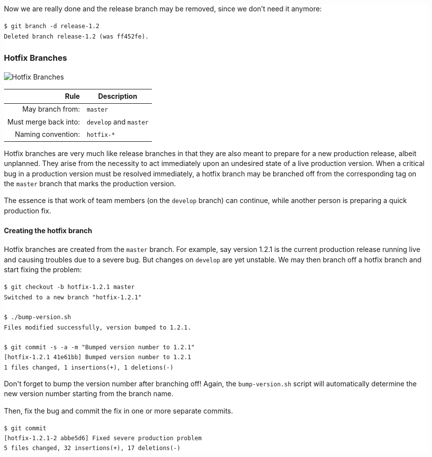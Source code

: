 Now we are really done and the release branch may be removed, since we don’t need it anymore:

```
$ git branch -d release-1.2
Deleted branch release-1.2 (was ff452fe).

```

### Hotfix Branches

![Hotfix Branches](https://github.com/HPDCS/ROOT-Sim/wiki/images/branching-model-hotfix.png "Hotfix Branches")

|                  Rule | Description            |
| --------------------: | ---------------------- |
|      May branch from: | `master`               |
| Must merge back into: | `develop` and `master` |
|    Naming convention: | `hotfix-*`             |



Hotfix branches are very much like release branches in that they are also meant to prepare for a new production release, albeit unplanned. They arise from the necessity to act immediately upon an undesired state of a live production version. When a critical bug in a production version must be resolved immediately, a hotfix branch may be branched off from the corresponding tag on the `master` branch that marks the production version.

The essence is that work of team members (on the `develop` branch) can continue, while another person is preparing a quick production fix.

#### Creating the hotfix branch 

Hotfix branches are created from the `master` branch. For example, say version 1.2.1 is the current production release running live and causing troubles due to a severe bug. But changes on `develop` are yet unstable. We may then branch off a hotfix branch and start fixing the problem:

```
$ git checkout -b hotfix-1.2.1 master
Switched to a new branch "hotfix-1.2.1"

$ ./bump-version.sh
Files modified successfully, version bumped to 1.2.1.

$ git commit -s -a -m "Bumped version number to 1.2.1"
[hotfix-1.2.1 41e61bb] Bumped version number to 1.2.1
1 files changed, 1 insertions(+), 1 deletions(-)
```

Don't forget to bump the version number after branching off! Again, the `bump-version.sh` script will automatically determine the new version number starting from the branch name.

Then, fix the bug and commit the fix in one or more separate commits.

```
$ git commit
[hotfix-1.2.1-2 abbe5d6] Fixed severe production problem
5 files changed, 32 insertions(+), 17 deletions(-)
```

